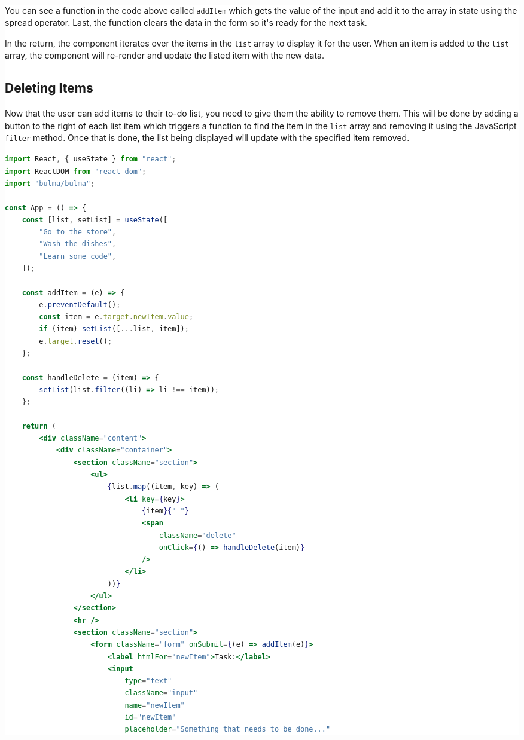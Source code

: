 You can see a function in the code above called `addItem` which gets the value of the input and add it to the array in state using the spread operator. Last, the function clears the data in the form so it's ready for the next task.

In the return, the component iterates over the items in the `list` array to display it for the user. When an item is added to the `list` array, the component will re-render and update the listed item with the new data.

## Deleting Items

Now that the user can add items to their to-do list, you need to give them the ability to remove them. This will be done by adding a button to the right of each list item which triggers a function to find the item in the `list` array and removing it using the JavaScript `filter` method. Once that is done, the list being displayed will update with the specified item removed.

```jsx
import React, { useState } from "react";
import ReactDOM from "react-dom";
import "bulma/bulma";

const App = () => {
	const [list, setList] = useState([
		"Go to the store",
		"Wash the dishes",
		"Learn some code",
	]);

	const addItem = (e) => {
		e.preventDefault();
		const item = e.target.newItem.value;
		if (item) setList([...list, item]);
		e.target.reset();
	};

	const handleDelete = (item) => {
		setList(list.filter((li) => li !== item));
	};

	return (
		<div className="content">
			<div className="container">
				<section className="section">
					<ul>
						{list.map((item, key) => (
							<li key={key}>
								{item}{" "}
								<span
									className="delete"
									onClick={() => handleDelete(item)}
								/>
							</li>
						))}
					</ul>
				</section>
				<hr />
				<section className="section">
					<form className="form" onSubmit={(e) => addItem(e)}>
						<label htmlFor="newItem">Task:</label>
						<input
							type="text"
							className="input"
							name="newItem"
							id="newItem"
							placeholder="Something that needs to be done..."
```